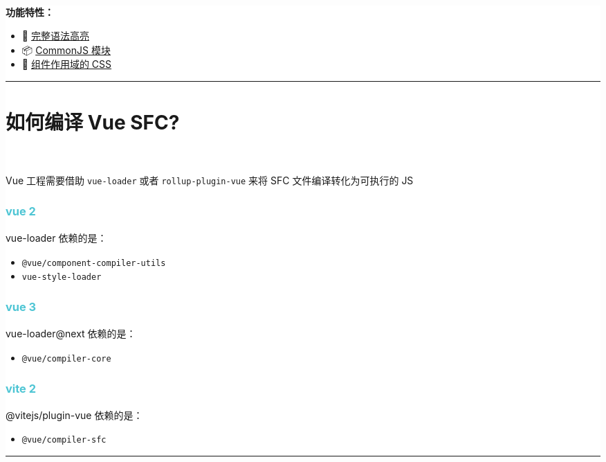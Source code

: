 **功能特性：**
  
- 📝 [完整语法高亮](https://github.com/vuejs/awesome-vue#source-code-editing)
- 📦 [CommonJS 模块](https://webpack.js.org/concepts/modules/#what-is-a-webpack-module)
- 🎨 [组件作用域的 CSS](https://vue-loader.vuejs.org/en/features/scoped-css.html)

---

# 如何编译 Vue SFC?

<br>

Vue 工程需要借助 `vue-loader` 或者 `rollup-plugin-vue` 来将 SFC 文件编译转化为可执行的 JS

<div grid="~ cols-3 gap-4">

<div v-click>

<h3>vue 2</h3>

vue-loader 依赖的是：

* `@vue/component-compiler-utils`
* `vue-style-loader`

</div>

<div v-click>

<h3>vue 3</h3>

vue-loader@next 依赖的是：

* `@vue/compiler-core`

</div>

<div v-click>

<h3>vite 2</h3>

@vitejs/plugin-vue 依赖的是：

* `@vue/compiler-sfc`

</div>

<div v-click>


<arrow x1="750" y1="400" x2="750" y2="300" color="#4EC5D4" width="3" />
</div>

</div>

<style>
h3 {
  color: #4EC5D4;
  opacity: 1 !important;
}
</style>

---